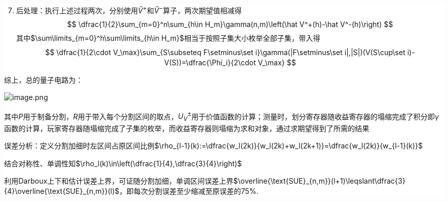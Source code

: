 7. 后处理：执行上述过程两次，分别使用$\hat V^+$和$\hat V^-$算子，两次期望值相减得
$$
\dfrac{1}{2}\sum_{m=0}^n\sum_{h\in H_m}\gamma(n,m)\left(\hat V^+(h)-\hat V^-(h)\right)
$$
其中$\sum\limits_{m=0}^h\sum\limits_{h\in H_m}$相当于按照子集大小枚举全部子集，带入得
$$
\dfrac{1}{2\cdot V_\max}\sum_{S\subseteq F\setminus\set i}\gamma(|F\setminus\set i|,|S|)(V(S\cup\set i)-V(S))=\dfrac{\Phi_i}{2\cdot V_\max}
$$

综上，总的量子电路为：

![image.png](https://s2.loli.net/2023/12/23/TNXHjvZ7lr3LkQo.png)

其中$P$用于制备分割，$R$用于带入每个分割区间的取点，$U_V^\pm$用于价值函数的计算；测量时，划分寄存器随收益寄存器的塌缩完成了积分即$\gamma$函数的计算，玩家寄存器随塌缩完成了子集的枚举，而收益寄存器则塌缩为求和对象，通过求期望得到了所需的结果

误差分析：定义分割加细时左区间占原区间比例$\rho_{l-1}(k):=\dfrac{w_l(2k)}{w_l(2k)+w_l(2k+1)}=\dfrac{w_l(2k)}{w_{l-1}(k)}$

结合对称性、单调性知$\rho_l(k)\in\left(\dfrac{1}{4},\dfrac{3}{4}\right)$

利用Darboux上下和估计误差上界，可证随分割加细，单调区间误差上界$\overline{\text{SUE}_{n,m}}(l+1)\leqslant\dfrac{3}{4}\overline{\text{SUE}_{n,m}}(l)$，即每次分割误差至少缩减至原误差的$75\%$.
